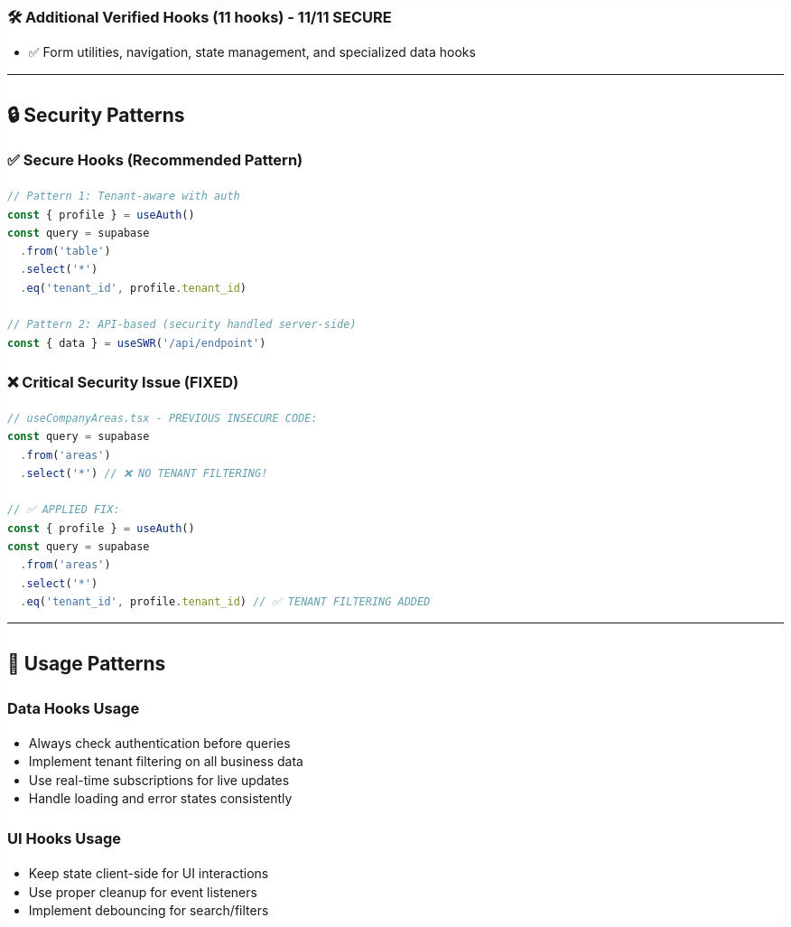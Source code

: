 ### 🛠️ **Additional Verified Hooks (11 hooks) - 11/11 SECURE**
- ✅ Form utilities, navigation, state management, and specialized data hooks

---

## 🔒 Security Patterns

### ✅ **Secure Hooks (Recommended Pattern)**
```typescript
// Pattern 1: Tenant-aware with auth
const { profile } = useAuth()
const query = supabase
  .from('table')
  .select('*')
  .eq('tenant_id', profile.tenant_id)

// Pattern 2: API-based (security handled server-side)
const { data } = useSWR('/api/endpoint')
```

### ❌ **Critical Security Issue (FIXED)**
```typescript
// useCompanyAreas.tsx - PREVIOUS INSECURE CODE:
const query = supabase
  .from('areas')
  .select('*') // ❌ NO TENANT FILTERING!

// ✅ APPLIED FIX:
const { profile } = useAuth()
const query = supabase
  .from('areas')
  .select('*')
  .eq('tenant_id', profile.tenant_id) // ✅ TENANT FILTERING ADDED
```

---

## 🎯 Usage Patterns

### **Data Hooks Usage**
- Always check authentication before queries
- Implement tenant filtering on all business data
- Use real-time subscriptions for live updates
- Handle loading and error states consistently

### **UI Hooks Usage**
- Keep state client-side for UI interactions
- Use proper cleanup for event listeners
- Implement debouncing for search/filters
